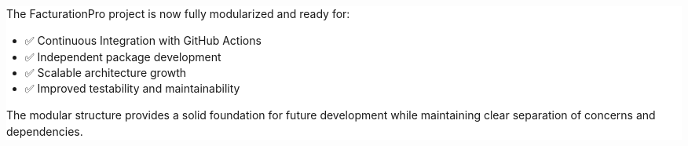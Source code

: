 The FacturationPro project is now fully modularized and ready for:
- ✅ Continuous Integration with GitHub Actions
- ✅ Independent package development
- ✅ Scalable architecture growth
- ✅ Improved testability and maintainability

The modular structure provides a solid foundation for future development while maintaining clear separation of concerns and dependencies.
